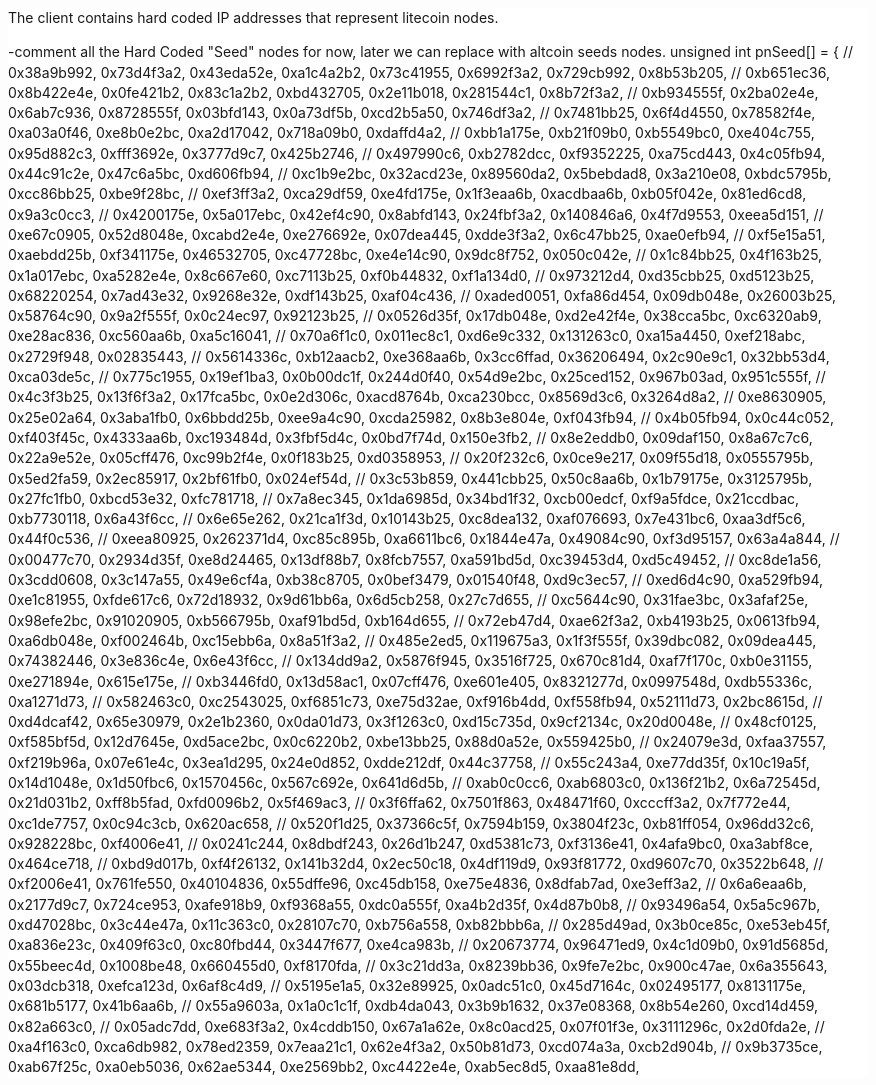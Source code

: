The client contains hard coded IP addresses that represent litecoin nodes.

-comment all the Hard Coded "Seed" nodes for now, later we can replace with altcoin  seeds nodes.
unsigned int pnSeed[] =
{
    // 0x38a9b992, 0x73d4f3a2, 0x43eda52e, 0xa1c4a2b2, 0x73c41955, 0x6992f3a2, 0x729cb992, 0x8b53b205,
    // 0xb651ec36, 0x8b422e4e, 0x0fe421b2, 0x83c1a2b2, 0xbd432705, 0x2e11b018, 0x281544c1, 0x8b72f3a2,
    // 0xb934555f, 0x2ba02e4e, 0x6ab7c936, 0x8728555f, 0x03bfd143, 0x0a73df5b, 0xcd2b5a50, 0x746df3a2,
    // 0x7481bb25, 0x6f4d4550, 0x78582f4e, 0xa03a0f46, 0xe8b0e2bc, 0xa2d17042, 0x718a09b0, 0xdaffd4a2,
    // 0xbb1a175e, 0xb21f09b0, 0xb5549bc0, 0xe404c755, 0x95d882c3, 0xfff3692e, 0x3777d9c7, 0x425b2746,
    // 0x497990c6, 0xb2782dcc, 0xf9352225, 0xa75cd443, 0x4c05fb94, 0x44c91c2e, 0x47c6a5bc, 0xd606fb94,
    // 0xc1b9e2bc, 0x32acd23e, 0x89560da2, 0x5bebdad8, 0x3a210e08, 0xbdc5795b, 0xcc86bb25, 0xbe9f28bc,
    // 0xef3ff3a2, 0xca29df59, 0xe4fd175e, 0x1f3eaa6b, 0xacdbaa6b, 0xb05f042e, 0x81ed6cd8, 0x9a3c0cc3,
    // 0x4200175e, 0x5a017ebc, 0x42ef4c90, 0x8abfd143, 0x24fbf3a2, 0x140846a6, 0x4f7d9553, 0xeea5d151,
    // 0xe67c0905, 0x52d8048e, 0xcabd2e4e, 0xe276692e, 0x07dea445, 0xdde3f3a2, 0x6c47bb25, 0xae0efb94,
    // 0xf5e15a51, 0xaebdd25b, 0xf341175e, 0x46532705, 0xc47728bc, 0xe4e14c90, 0x9dc8f752, 0x050c042e,
    // 0x1c84bb25, 0x4f163b25, 0x1a017ebc, 0xa5282e4e, 0x8c667e60, 0xc7113b25, 0xf0b44832, 0xf1a134d0,
    // 0x973212d4, 0xd35cbb25, 0xd5123b25, 0x68220254, 0x7ad43e32, 0x9268e32e, 0xdf143b25, 0xaf04c436,
    // 0xaded0051, 0xfa86d454, 0x09db048e, 0x26003b25, 0x58764c90, 0x9a2f555f, 0x0c24ec97, 0x92123b25,
    // 0x0526d35f, 0x17db048e, 0xd2e42f4e, 0x38cca5bc, 0xc6320ab9, 0xe28ac836, 0xc560aa6b, 0xa5c16041,
    // 0x70a6f1c0, 0x011ec8c1, 0xd6e9c332, 0x131263c0, 0xa15a4450, 0xef218abc, 0x2729f948, 0x02835443,
    // 0x5614336c, 0xb12aacb2, 0xe368aa6b, 0x3cc6ffad, 0x36206494, 0x2c90e9c1, 0x32bb53d4, 0xca03de5c,
    // 0x775c1955, 0x19ef1ba3, 0x0b00dc1f, 0x244d0f40, 0x54d9e2bc, 0x25ced152, 0x967b03ad, 0x951c555f,
    // 0x4c3f3b25, 0x13f6f3a2, 0x17fca5bc, 0x0e2d306c, 0xacd8764b, 0xca230bcc, 0x8569d3c6, 0x3264d8a2,
    // 0xe8630905, 0x25e02a64, 0x3aba1fb0, 0x6bbdd25b, 0xee9a4c90, 0xcda25982, 0x8b3e804e, 0xf043fb94,
    // 0x4b05fb94, 0x0c44c052, 0xf403f45c, 0x4333aa6b, 0xc193484d, 0x3fbf5d4c, 0x0bd7f74d, 0x150e3fb2,
    // 0x8e2eddb0, 0x09daf150, 0x8a67c7c6, 0x22a9e52e, 0x05cff476, 0xc99b2f4e, 0x0f183b25, 0xd0358953,
    // 0x20f232c6, 0x0ce9e217, 0x09f55d18, 0x0555795b, 0x5ed2fa59, 0x2ec85917, 0x2bf61fb0, 0x024ef54d,
    // 0x3c53b859, 0x441cbb25, 0x50c8aa6b, 0x1b79175e, 0x3125795b, 0x27fc1fb0, 0xbcd53e32, 0xfc781718,
    // 0x7a8ec345, 0x1da6985d, 0x34bd1f32, 0xcb00edcf, 0xf9a5fdce, 0x21ccdbac, 0xb7730118, 0x6a43f6cc,
    // 0x6e65e262, 0x21ca1f3d, 0x10143b25, 0xc8dea132, 0xaf076693, 0x7e431bc6, 0xaa3df5c6, 0x44f0c536,
    // 0xeea80925, 0x262371d4, 0xc85c895b, 0xa6611bc6, 0x1844e47a, 0x49084c90, 0xf3d95157, 0x63a4a844,
    // 0x00477c70, 0x2934d35f, 0xe8d24465, 0x13df88b7, 0x8fcb7557, 0xa591bd5d, 0xc39453d4, 0xd5c49452,
    // 0xc8de1a56, 0x3cdd0608, 0x3c147a55, 0x49e6cf4a, 0xb38c8705, 0x0bef3479, 0x01540f48, 0xd9c3ec57,
    // 0xed6d4c90, 0xa529fb94, 0xe1c81955, 0xfde617c6, 0x72d18932, 0x9d61bb6a, 0x6d5cb258, 0x27c7d655,
    // 0xc5644c90, 0x31fae3bc, 0x3afaf25e, 0x98efe2bc, 0x91020905, 0xb566795b, 0xaf91bd5d, 0xb164d655,
    // 0x72eb47d4, 0xae62f3a2, 0xb4193b25, 0x0613fb94, 0xa6db048e, 0xf002464b, 0xc15ebb6a, 0x8a51f3a2,
    // 0x485e2ed5, 0x119675a3, 0x1f3f555f, 0x39dbc082, 0x09dea445, 0x74382446, 0x3e836c4e, 0x6e43f6cc,
    // 0x134dd9a2, 0x5876f945, 0x3516f725, 0x670c81d4, 0xaf7f170c, 0xb0e31155, 0xe271894e, 0x615e175e,
    // 0xb3446fd0, 0x13d58ac1, 0x07cff476, 0xe601e405, 0x8321277d, 0x0997548d, 0xdb55336c, 0xa1271d73,
    // 0x582463c0, 0xc2543025, 0xf6851c73, 0xe75d32ae, 0xf916b4dd, 0xf558fb94, 0x52111d73, 0x2bc8615d,
    // 0xd4dcaf42, 0x65e30979, 0x2e1b2360, 0x0da01d73, 0x3f1263c0, 0xd15c735d, 0x9cf2134c, 0x20d0048e,
    // 0x48cf0125, 0xf585bf5d, 0x12d7645e, 0xd5ace2bc, 0x0c6220b2, 0xbe13bb25, 0x88d0a52e, 0x559425b0,
    // 0x24079e3d, 0xfaa37557, 0xf219b96a, 0x07e61e4c, 0x3ea1d295, 0x24e0d852, 0xdde212df, 0x44c37758,
    // 0x55c243a4, 0xe77dd35f, 0x10c19a5f, 0x14d1048e, 0x1d50fbc6, 0x1570456c, 0x567c692e, 0x641d6d5b,
    // 0xab0c0cc6, 0xab6803c0, 0x136f21b2, 0x6a72545d, 0x21d031b2, 0xff8b5fad, 0xfd0096b2, 0x5f469ac3,
    // 0x3f6ffa62, 0x7501f863, 0x48471f60, 0xcccff3a2, 0x7f772e44, 0xc1de7757, 0x0c94c3cb, 0x620ac658,
    // 0x520f1d25, 0x37366c5f, 0x7594b159, 0x3804f23c, 0xb81ff054, 0x96dd32c6, 0x928228bc, 0xf4006e41,
    // 0x0241c244, 0x8dbdf243, 0x26d1b247, 0xd5381c73, 0xf3136e41, 0x4afa9bc0, 0xa3abf8ce, 0x464ce718,
    // 0xbd9d017b, 0xf4f26132, 0x141b32d4, 0x2ec50c18, 0x4df119d9, 0x93f81772, 0xd9607c70, 0x3522b648,
    // 0xf2006e41, 0x761fe550, 0x40104836, 0x55dffe96, 0xc45db158, 0xe75e4836, 0x8dfab7ad, 0xe3eff3a2,
    // 0x6a6eaa6b, 0x2177d9c7, 0x724ce953, 0xafe918b9, 0xf9368a55, 0xdc0a555f, 0xa4b2d35f, 0x4d87b0b8,
    // 0x93496a54, 0x5a5c967b, 0xd47028bc, 0x3c44e47a, 0x11c363c0, 0x28107c70, 0xb756a558, 0xb82bbb6a,
    // 0x285d49ad, 0x3b0ce85c, 0xe53eb45f, 0xa836e23c, 0x409f63c0, 0xc80fbd44, 0x3447f677, 0xe4ca983b,
    // 0x20673774, 0x96471ed9, 0x4c1d09b0, 0x91d5685d, 0x55beec4d, 0x1008be48, 0x660455d0, 0xf8170fda,
    // 0x3c21dd3a, 0x8239bb36, 0x9fe7e2bc, 0x900c47ae, 0x6a355643, 0x03dcb318, 0xefca123d, 0x6af8c4d9,
    // 0x5195e1a5, 0x32e89925, 0x0adc51c0, 0x45d7164c, 0x02495177, 0x8131175e, 0x681b5177, 0x41b6aa6b,
    // 0x55a9603a, 0x1a0c1c1f, 0xdb4da043, 0x3b9b1632, 0x37e08368, 0x8b54e260, 0xcd14d459, 0x82a663c0,
    // 0x05adc7dd, 0xe683f3a2, 0x4cddb150, 0x67a1a62e, 0x8c0acd25, 0x07f01f3e, 0x3111296c, 0x2d0fda2e,
    // 0xa4f163c0, 0xca6db982, 0x78ed2359, 0x7eaa21c1, 0x62e4f3a2, 0x50b81d73, 0xcd074a3a, 0xcb2d904b,
    // 0x9b3735ce, 0xab67f25c, 0xa0eb5036, 0x62ae5344, 0xe2569bb2, 0xc4422e4e, 0xab5ec8d5, 0xaa81e8dd,